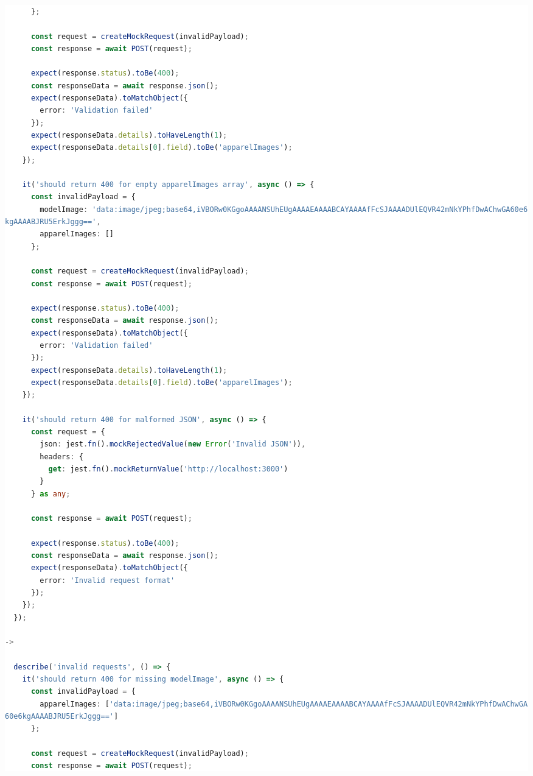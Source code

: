 ```typescript
      };

      const request = createMockRequest(invalidPayload);
      const response = await POST(request);

      expect(response.status).toBe(400);
      const responseData = await response.json();
      expect(responseData).toMatchObject({
        error: 'Validation failed'
      });
      expect(responseData.details).toHaveLength(1);
      expect(responseData.details[0].field).toBe('apparelImages');
    });

    it('should return 400 for empty apparelImages array', async () => {
      const invalidPayload = {
        modelImage: 'data:image/jpeg;base64,iVBORw0KGgoAAAANSUhEUgAAAAEAAAABCAYAAAAfFcSJAAAADUlEQVR42mNkYPhfDwAChwGA60e6kgAAAABJRU5ErkJggg==',
        apparelImages: []
      };

      const request = createMockRequest(invalidPayload);
      const response = await POST(request);

      expect(response.status).toBe(400);
      const responseData = await response.json();
      expect(responseData).toMatchObject({
        error: 'Validation failed'
      });
      expect(responseData.details).toHaveLength(1);
      expect(responseData.details[0].field).toBe('apparelImages');
    });

    it('should return 400 for malformed JSON', async () => {
      const request = {
        json: jest.fn().mockRejectedValue(new Error('Invalid JSON')),
        headers: {
          get: jest.fn().mockReturnValue('http://localhost:3000')
        }
      } as any;

      const response = await POST(request);

      expect(response.status).toBe(400);
      const responseData = await response.json();
      expect(responseData).toMatchObject({
        error: 'Invalid request format'
      });
    });
  });

->

  describe('invalid requests', () => {
    it('should return 400 for missing modelImage', async () => {
      const invalidPayload = {
        apparelImages: ['data:image/jpeg;base64,iVBORw0KGgoAAAANSUhEUgAAAAEAAAABCAYAAAAfFcSJAAAADUlEQVR42mNkYPhfDwAChwGA60e6kgAAAABJRU5ErkJggg==']
      };

      const request = createMockRequest(invalidPayload);
      const response = await POST(request);

```